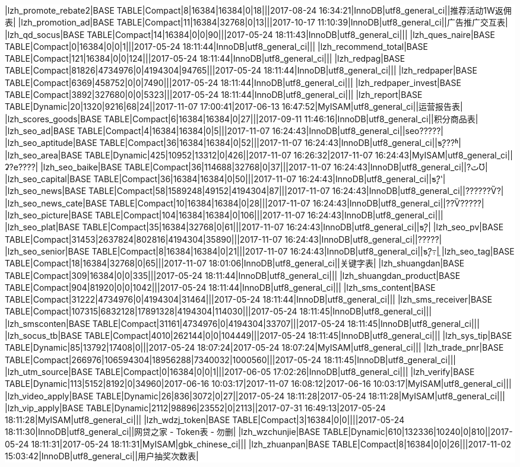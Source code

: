 |lzh_promote_rebate2|BASE TABLE|Compact|8|16384|16384|0|18|||2017-08-24 16:34:21|InnoDB|utf8_general_ci||推荐活动1W返佣表|
|lzh_promotion_ad|BASE TABLE|Compact|11|16384|32768|0|13|||2017-10-17 11:10:39|InnoDB|utf8_general_ci||广告推广交互表|
|lzh_qd_socus|BASE TABLE|Compact|14|16384|0|0|90|||2017-05-24 18:11:43|InnoDB|utf8_general_ci|||
|lzh_ques_naire|BASE TABLE|Compact|0|16384|0|0|1|||2017-05-24 18:11:44|InnoDB|utf8_general_ci|||
|lzh_recommend_total|BASE TABLE|Compact|121|16384|0|0|124|||2017-05-24 18:11:44|InnoDB|utf8_general_ci|||
|lzh_redpag|BASE TABLE|Compact|81826|4734976|0|4194304|94765|||2017-05-24 18:11:44|InnoDB|utf8_general_ci|||
|lzh_redpaper|BASE TABLE|Compact|6369|458752|0|0|7490|||2017-05-24 18:11:44|InnoDB|utf8_general_ci|||
|lzh_redpaper_invest|BASE TABLE|Compact|3892|327680|0|0|5323|||2017-05-24 18:11:44|InnoDB|utf8_general_ci|||
|lzh_report|BASE TABLE|Dynamic|20|1320|9216|68|24||2017-11-07 17:00:41|2017-06-13 16:47:52|MyISAM|utf8_general_ci||运营报告表|
|lzh_scores_goods|BASE TABLE|Compact|6|16384|16384|0|27|||2017-09-11 11:46:16|InnoDB|utf8_general_ci||积分商品表|
|lzh_seo_ad|BASE TABLE|Compact|4|16384|16384|0|5|||2017-11-07 16:24:43|InnoDB|utf8_general_ci||seo?????|
|lzh_seo_aptitude|BASE TABLE|Compact|36|16384|16384|0|52|||2017-11-07 16:24:43|InnoDB|utf8_general_ci||ƽ̨???ʱ|
|lzh_seo_area|BASE TABLE|Dynamic|425|10952|13312|0|426||2017-11-07 16:26:32|2017-11-07 16:24:43|MyISAM|utf8_general_ci||ʡ?е????|
|lzh_seo_baike|BASE TABLE|Compact|36|114688|32768|0|37|||2017-11-07 16:24:43|InnoDB|utf8_general_ci||?ٿƱ|
|lzh_seo_capital|BASE TABLE|Compact|36|16384|16384|0|50|||2017-11-07 16:24:43|InnoDB|utf8_general_ci||ƽ̨?ʽ|
|lzh_seo_news|BASE TABLE|Compact|58|1589248|49152|4194304|87|||2017-11-07 16:24:43|InnoDB|utf8_general_ci||??????Ѷ?|
|lzh_seo_news_cate|BASE TABLE|Compact|10|16384|16384|0|28|||2017-11-07 16:24:43|InnoDB|utf8_general_ci||??Ѷ?????|
|lzh_seo_picture|BASE TABLE|Compact|104|16384|16384|0|106|||2017-11-07 16:24:43|InnoDB|utf8_general_ci|||
|lzh_seo_plat|BASE TABLE|Compact|35|16384|32768|0|61|||2017-11-07 16:24:43|InnoDB|utf8_general_ci||ƽ̨?|
|lzh_seo_pv|BASE TABLE|Compact|31453|2637824|802816|4194304|35890|||2017-11-07 16:24:43|InnoDB|utf8_general_ci||?????|
|lzh_seo_senior|BASE TABLE|Compact|8|16384|16384|0|21|||2017-11-07 16:24:43|InnoDB|utf8_general_ci||ƽ̨?߹ܱ|
|lzh_seo_tag|BASE TABLE|Compact|18|16384|32768|0|65|||2017-11-07 18:01:06|InnoDB|utf8_general_ci||关键字表|
|lzh_shuangdan|BASE TABLE|Compact|309|16384|0|0|335|||2017-05-24 18:11:44|InnoDB|utf8_general_ci|||
|lzh_shuangdan_product|BASE TABLE|Compact|904|81920|0|0|1042|||2017-05-24 18:11:44|InnoDB|utf8_general_ci|||
|lzh_sms_content|BASE TABLE|Compact|31222|4734976|0|4194304|31464|||2017-05-24 18:11:44|InnoDB|utf8_general_ci|||
|lzh_sms_receiver|BASE TABLE|Compact|107315|6832128|17891328|4194304|114030|||2017-05-24 18:11:45|InnoDB|utf8_general_ci|||
|lzh_smsconten|BASE TABLE|Compact|31161|4734976|0|4194304|33707|||2017-05-24 18:11:45|InnoDB|utf8_general_ci|||
|lzh_socus_tb|BASE TABLE|Compact|4010|262144|0|0|104449|||2017-05-24 18:11:45|InnoDB|utf8_general_ci|||
|lzh_sys_tip|BASE TABLE|Dynamic|85|13792|17408|0|||2017-05-24 18:07:24|2017-05-24 18:07:24|MyISAM|utf8_general_ci|||
|lzh_trade_pnr|BASE TABLE|Compact|266976|106594304|18956288|7340032|1000560|||2017-05-24 18:11:45|InnoDB|utf8_general_ci|||
|lzh_utm_source|BASE TABLE|Compact|0|16384|0|0|1|||2017-06-05 17:02:26|InnoDB|utf8_general_ci|||
|lzh_verify|BASE TABLE|Dynamic|113|5152|8192|0|34960|2017-06-16 10:03:17|2017-11-07 16:08:12|2017-06-16 10:03:17|MyISAM|utf8_general_ci|||
|lzh_video_apply|BASE TABLE|Dynamic|26|836|3072|0|27||2017-05-24 18:11:28|2017-05-24 18:11:28|MyISAM|utf8_general_ci|||
|lzh_vip_apply|BASE TABLE|Dynamic|2112|98896|23552|0|2113||2017-07-31 16:49:13|2017-05-24 18:11:28|MyISAM|utf8_general_ci|||
|lzh_wdzj_token|BASE TABLE|Compact|3|16384|0|0||||2017-05-24 18:11:30|InnoDB|utf8_general_ci||网贷之家 - Token表 - 勿删|
|lzh_wzchunjie|BASE TABLE|Dynamic|610|132336|10240|0|810||2017-05-24 18:11:31|2017-05-24 18:11:31|MyISAM|gbk_chinese_ci|||
|lzh_zhuanpan|BASE TABLE|Compact|8|16384|0|0|26|||2017-11-02 15:03:42|InnoDB|utf8_general_ci||用户抽奖次数表|